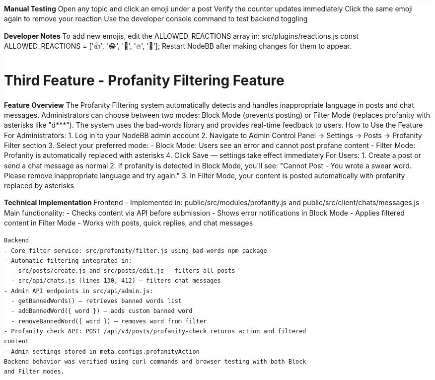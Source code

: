   **Manual Testing**
    Open any topic and click an emoji under a post
    Verify the counter updates immediately
    Click the same emoji again to remove your reaction
    Use the developer console command to test backend toggling

  **Developer Notes**
    To add new emojis, edit the ALLOWED_REACTIONS array in:
    src/plugins/reactions.js
    const ALLOWED_REACTIONS = ['👍', '😂', '🎉', '🔥', '💯'];
    Restart NodeBB after making changes for them to appear.

# Third Feature - Profanity Filtering Feature
  **Feature Overview**
    The Profanity Filtering system automatically detects and handles inappropriate language
    in posts and chat messages. Administrators can choose between two modes: Block Mode
    (prevents posting) or Filter Mode (replaces profanity with asterisks like "d***"). The
    system uses the bad-words library and provides real-time feedback to users.
    How to Use the Feature
    For Administrators:
    1. Log in to your NodeBB admin account
    2. Navigate to Admin Control Panel → Settings → Posts → Profanity Filter section
    3. Select your preferred mode:
      - Block Mode: Users see an error and cannot post profane content
      - Filter Mode: Profanity is automatically replaced with asterisks
    4. Click Save — settings take effect immediately
    For Users:
    1. Create a post or send a chat message as normal
    2. If profanity is detected in Block Mode, you'll see: "Cannot Post - You wrote a swear
    word. Please remove inappropriate language and try again."
    3. In Filter Mode, your content is posted automatically with profanity replaced by
    asterisks

  **Technical Implementation**
    Frontend
    - Implemented in: public/src/modules/profanity.js and
    public/src/client/chats/messages.js
    - Main functionality:
      - Checks content via API before submission
      - Shows error notifications in Block Mode
      - Applies filtered content in Filter Mode
      - Works with posts, quick replies, and chat messages

    Backend
    - Core filter service: src/profanity/filter.js using bad-words npm package
    - Automatic filtering integrated in:
      - src/posts/create.js and src/posts/edit.js — filters all posts
      - src/api/chats.js (lines 130, 412) — filters chat messages
    - Admin API endpoints in src/api/admin.js:
      - getBannedWords() — retrieves banned words list
      - addBannedWord({ word }) — adds custom banned word
      - removeBannedWord({ word }) — removes word from filter
    - Profanity check API: POST /api/v3/posts/profanity-check returns action and filtered
    content
    - Admin settings stored in meta.configs.profanityAction
    Backend behavior was verified using curl commands and browser testing with both Block
    and Filter modes.
